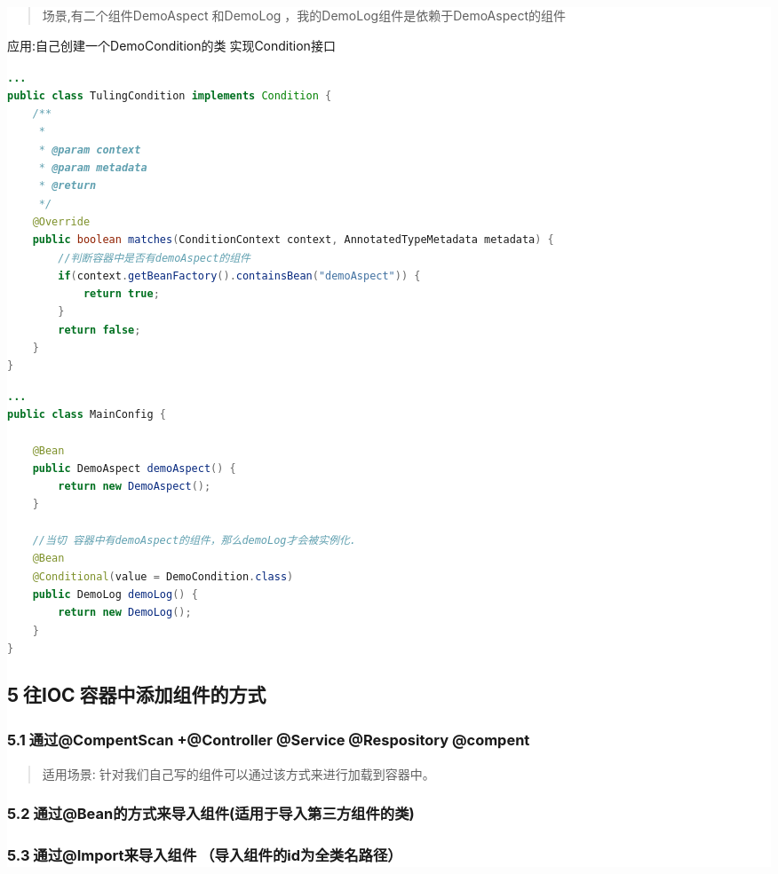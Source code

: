 > 场景,有二个组件DemoAspect 和DemoLog ，我的DemoLog组件是依赖于DemoAspect的组件

应用:自己创建一个DemoCondition的类 实现Condition接口

```java
...
public class TulingCondition implements Condition {
    /**
     *
     * @param context
     * @param metadata
     * @return
     */
    @Override
    public boolean matches(ConditionContext context, AnnotatedTypeMetadata metadata) {
        //判断容器中是否有demoAspect的组件
        if(context.getBeanFactory().containsBean("demoAspect")) {
            return true;
        }
        return false;
    }
}
```

```java
...
public class MainConfig {
    
    @Bean
    public DemoAspect demoAspect() {
        return new DemoAspect();
    }
    
    //当切 容器中有demoAspect的组件，那么demoLog才会被实例化.
    @Bean
    @Conditional(value = DemoCondition.class)
    public DemoLog demoLog() {
        return new DemoLog();
    }
}
```

## 5 往IOC 容器中添加组件的方式

### 5.1 通过@CompentScan +@Controller @Service @Respository @compent

> 适用场景: 针对我们自己写的组件可以通过该方式来进行加载到容器中。

### 5.2 通过@Bean的方式来导入组件(适用于导入第三方组件的类)

### 5.3 通过@Import来导入组件 （导入组件的id为全类名路径）
